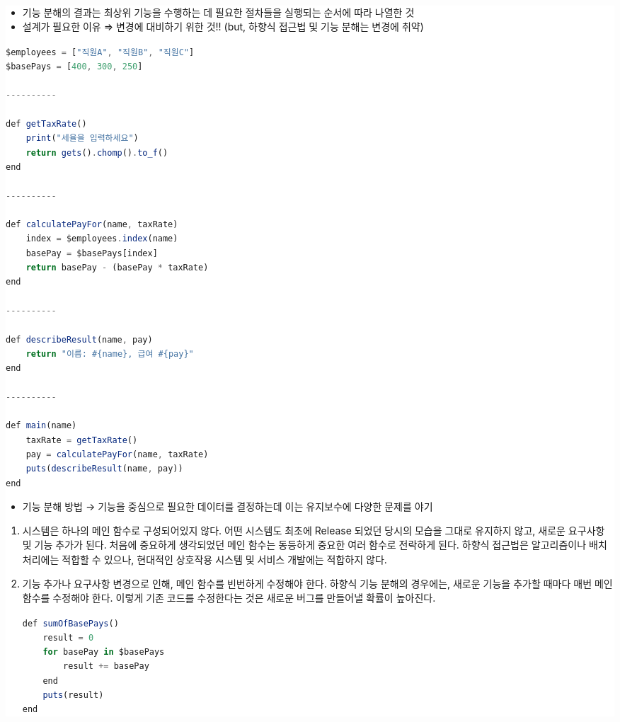 - 기능 분해의 결과는 최상위 기능을 수행하는 데 필요한 절차들을 실행되는 순서에 따라 나열한 것
- 설계가 필요한 이유 ⇒ 변경에 대비하기 위한 것!! (but, 하향식 접근법 및 기능 분해는 변경에 취약)

```jsx
$employees = ["직원A", "직원B", "직원C"]
$basePays = [400, 300, 250]

----------

def getTaxRate()
	print("세율을 입력하세요")
	return gets().chomp().to_f()
end

----------

def calculatePayFor(name, taxRate)
	index = $employees.index(name)
	basePay = $basePays[index]
	return basePay - (basePay * taxRate)
end

----------

def describeResult(name, pay)
	return "이름: #{name}, 급여 #{pay}"
end

----------

def main(name)
	taxRate = getTaxRate()
	pay = calculatePayFor(name, taxRate)
	puts(describeResult(name, pay))
end

```

- 기능 분해 방법 → 기능을 중심으로 필요한 데이터를 결정하는데 이는 유지보수에 다양한 문제를 야기
1. 시스템은 하나의 메인 함수로 구성되어있지 않다.
  어떤 시스템도 최초에 Release 되었던 당시의 모습을 그대로 유지하지 않고, 새로운 요구사항 및 기능 추가가 된다.
  처음에 중요하게 생각되었던 메인 함수는 동등하게 중요한 여러 함수로 전락하게 된다.
  하향식 접근법은 알고리즘이나 배치 처리에는 적합할 수 있으나, 현대적인 상호작용 시스템 및 서비스 개발에는 적합하지 않다.
2.  기능 추가나 요구사항 변경으로 인해, 메인 함수를 빈번하게 수정해야 한다.
  하향식 기능 분해의 경우에는, 새로운 기능을 추가할 때마다 매번 메인 함수를 수정해야 한다.
  이렇게 기존 코드를 수정한다는 것은 새로운 버그를 만들어낼 확률이 높아진다.

    ```jsx
    def sumOfBasePays()
    	result = 0
    	for basePay in $basePays
    		result += basePay
    	end
    	puts(result)
    end
    ```
